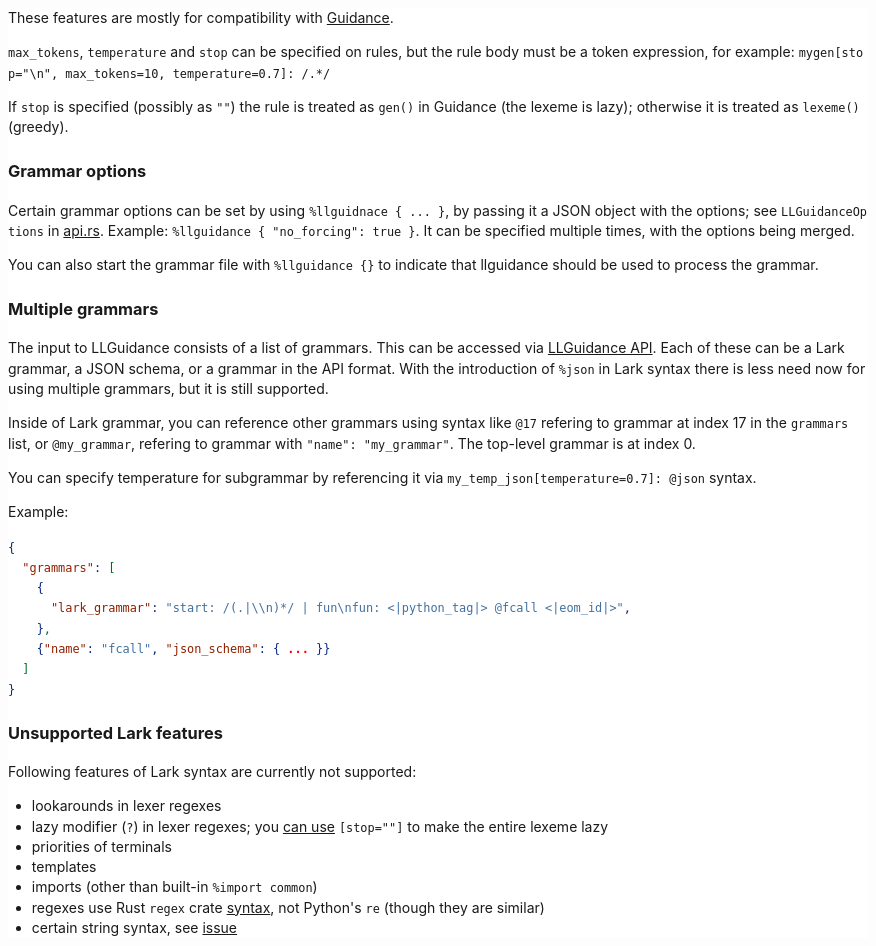 These features are mostly for compatibility with [Guidance](https://github.com/guidance-ai/guidance).

`max_tokens`, `temperature` and `stop` can be specified on rules, but the rule body must be a token expression,
for example: `mygen[stop="\n", max_tokens=10, temperature=0.7]: /.*/`

If `stop` is specified (possibly as `""`) the rule is treated as `gen()` in Guidance
(the lexeme is lazy); otherwise it is treated as `lexeme()` (greedy).

### Grammar options

Certain grammar options can be set by using `%llguidnace { ... }`,
by passing it a JSON object with the options;
see `LLGuidanceOptions` in [api.rs](../parser/src/api.rs#L24).
Example: `%llguidance { "no_forcing": true }`.
It can be specified multiple times, with the options being merged.

You can also start the grammar file with `%llguidance {}` to indicate
that llguidance should be used to process the grammar.

### Multiple grammars

The input to LLGuidance consists of a list of grammars. This can be accessed via
[LLGuidance API](../parser/src/api.rs). Each of these can be a Lark grammar, a JSON schema,
or a grammar in the API format. With the introduction of `%json` in Lark syntax
there is less need now for using multiple grammars, but it is still supported.

Inside of Lark grammar, you can reference other grammars using syntax like `@17`
refering to grammar at index 17 in the `grammars` list, or `@my_grammar`,
refering to grammar with `"name": "my_grammar"`.
The top-level grammar is at index 0.

You can specify temperature for subgrammar by referencing it via
`my_temp_json[temperature=0.7]: @json` syntax.

Example:

```json
{
  "grammars": [
    {
      "lark_grammar": "start: /(.|\\n)*/ | fun\nfun: <|python_tag|> @fcall <|eom_id|>",
    },
    {"name": "fcall", "json_schema": { ... }}
  ]
}
```

### Unsupported Lark features

Following features of Lark syntax are currently not supported:

- lookarounds in lexer regexes
- lazy modifier (`?`) in lexer regexes; you [can use](#lexeme-options) `[stop=""]` to make the entire lexeme lazy
- priorities of terminals
- templates
- imports (other than built-in `%import common`)
- regexes use Rust `regex` crate [syntax](https://docs.rs/regex/latest/regex/#syntax), not Python's `re` (though they are similar)
- certain string syntax, see [issue](https://github.com/microsoft/llguidance/issues/54)
